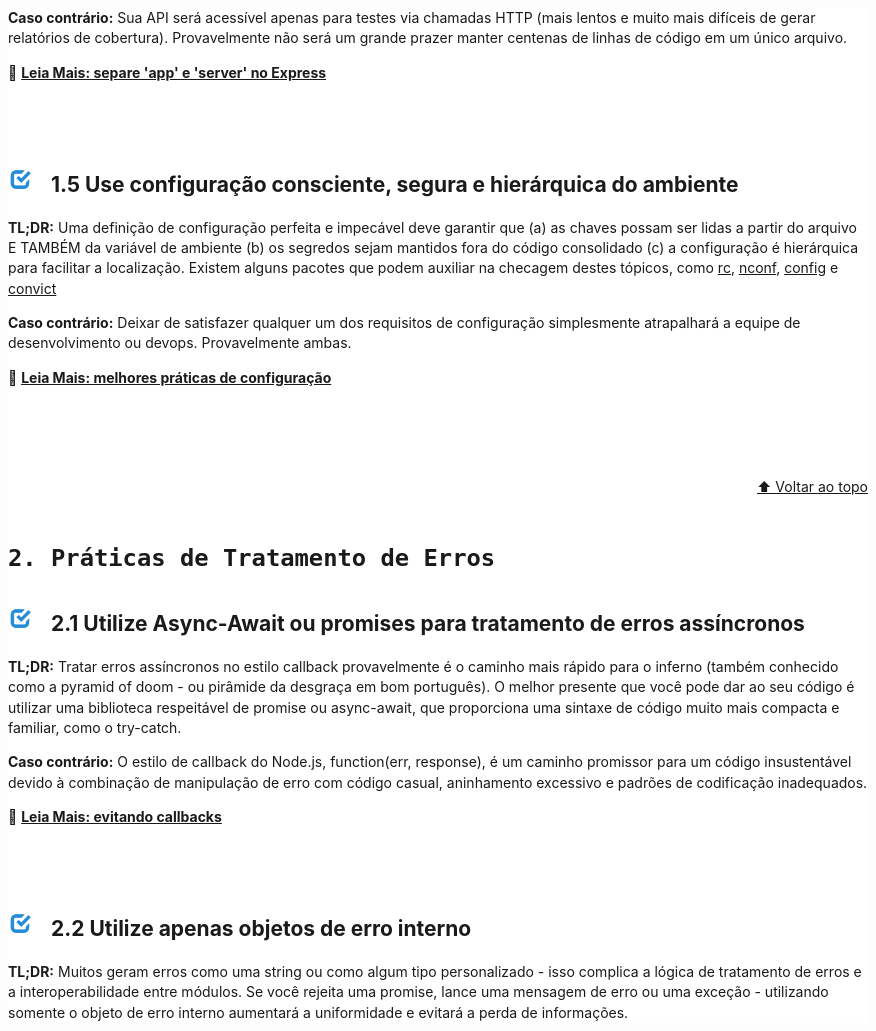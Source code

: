 **Caso contrário:** Sua API será acessível apenas para testes via chamadas HTTP (mais lentos e muito mais difíceis de gerar relatórios de cobertura). Provavelmente não será um grande prazer manter centenas de linhas de código em um único arquivo.

🔗 [**Leia Mais: separe 'app' e 'server' no Express**](/sections/projectstructre/separateexpress.brazilian-portuguese.md)

<br/><br/>

## ![✔] 1.5 Use configuração consciente, segura e hierárquica do ambiente

**TL;DR:** Uma definição de configuração perfeita e impecável deve garantir que (a) as chaves possam ser lidas a partir do arquivo E TAMBÉM da variável de ambiente (b) os segredos sejam mantidos fora do código consolidado (c) a configuração é hierárquica para facilitar a localização. Existem alguns pacotes que podem auxiliar na checagem destes tópicos, como [rc](https://www.npmjs.com/package/rc), [nconf](https://www.npmjs.com/package/nconf), [config](https://www.npmjs.com/package/config) e [convict](https://www.npmjs.com/package/convict)

**Caso contrário:** Deixar de satisfazer qualquer um dos requisitos de configuração simplesmente atrapalhará a equipe de desenvolvimento ou devops. Provavelmente ambas.

🔗 [**Leia Mais: melhores práticas de configuração**](/sections/projectstructre/configguide.brazilian-portuguese.md)

<br/><br/><br/>

<p align="right"><a href="#índice">⬆ Voltar ao topo</a></p>

# `2. Práticas de Tratamento de Erros`

## ![✔] 2.1 Utilize Async-Await ou promises para tratamento de erros assíncronos

**TL;DR:** Tratar erros assíncronos no estilo callback provavelmente é o caminho mais rápido para o inferno (também conhecido como a pyramid of doom - ou pirâmide da desgraça em bom português). O melhor presente que você pode dar ao seu código é utilizar uma biblioteca respeitável de promise ou async-await, que proporciona uma sintaxe de código muito mais compacta e familiar, como o try-catch.

**Caso contrário:** O estilo de callback do Node.js, function(err, response), é um caminho promissor para um código insustentável devido à combinação de manipulação de erro com código casual, aninhamento excessivo e padrões de codificação inadequados.

🔗 [**Leia Mais: evitando callbacks**](/sections/errorhandling/asyncerrorhandling.brazilian-portuguese.md)

<br/><br/>

## ![✔] 2.2 Utilize apenas objetos de erro interno

**TL;DR:** Muitos geram erros como uma string ou como algum tipo personalizado - isso complica a lógica de tratamento de erros e a interoperabilidade entre módulos. Se você rejeita uma promise, lance uma mensagem de erro ou uma exceção - utilizando somente o objeto de erro interno aumentará a uniformidade e evitará a perda de informações.


[✔]: assets/images/checkbox-small-blue.png